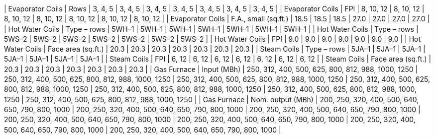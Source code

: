 | Evaporator Coils                   | Rows                  | 3, 4, 5                                                | 3, 4, 5                                                | 3, 4, 5                                                | 3, 4, 5                                                | 3, 4, 5                                                | 3, 4, 5                                                | 3, 4, 5                                                |
| Evaporator Coils                   | FPI                   | 8, 10, 12                                              | 8, 10, 12                                              | 8, 10, 12                                              | 8, 10, 12                                              | 8, 10, 12                                              | 8, 10, 12                                              | 8, 10, 12                                              |
| Evaporator Coils                   | F.A., small (sq.ft.)  | 18.5                                                   | 18.5                                                   | 18.5                                                   | 27.0                                                   | 27.0                                                   | 27.0                                                   | 27.0                                                   |
| Hot Water Coils                    | Type – rows           | 5WH–1                                                  | 5WH–1                                                  | 5WH–1                                                  | 5WH–1                                                  | 5WH–1                                                  | 5WH–1                                                  | 5WH–1                                                  |
| Hot Water Coils                    | Type – rows           | 5WS–2                                                  | 5WS–2                                                  | 5WS–2                                                  | 5WS–2                                                  | 5WS–2                                                  | 5WS–2                                                  | 5WS–2                                                  |
| Hot Water Coils                    | FPI                   | 9.0                                                    | 9.0                                                    | 9.0                                                    | 9.0                                                    | 9.0                                                    | 9.0                                                    | 9.0                                                    |
| Hot Water Coils                    | Face area (sq.ft.)    | 20.3                                                   | 20.3                                                   | 20.3                                                   | 20.3                                                   | 20.3                                                   | 20.3                                                   | 20.3                                                   |
| Steam Coils                        | Type – rows           | 5JA–1                                                  | 5JA–1                                                  | 5JA–1                                                  | 5JA–1                                                  | 5JA–1                                                  | 5JA–1                                                  | 5JA–1                                                  |
| Steam Coils                        | FPI                   | 6, 12                                                  | 6, 12                                                  | 6, 12                                                  | 6, 12                                                  | 6, 12                                                  | 6, 12                                                  | 6, 12                                                  |
| Steam Coils                        | Face area (sq.ft.)    | 20.3                                                   | 20.3                                                   | 20.3                                                   | 20.3                                                   | 20.3                                                   | 20.3                                                   | 20.3                                                   |
| Gas Furnace                        | Input (MBh)           | 250, 312, 400, 500, 625, 800, 812, 988, 1000, 1250     | 250, 312, 400, 500, 625, 800, 812, 988, 1000, 1250     | 250, 312, 400, 500, 625, 800, 812, 988, 1000, 1250     | 250, 312, 400, 500, 625, 800, 812, 988, 1000, 1250     | 250, 312, 400, 500, 625, 800, 812, 988, 1000, 1250     | 250, 312, 400, 500, 625, 800, 812, 988, 1000, 1250     | 250, 312, 400, 500, 625, 800, 812, 988, 1000, 1250     |
| Gas Furnace                        | Nom. output (MBh)     | 200, 250, 320, 400, 500, 640, 650, 790, 800, 1000      | 200, 250, 320, 400, 500, 640, 650, 790, 800, 1000      | 200, 250, 320, 400, 500, 640, 650, 790, 800, 1000      | 200, 250, 320, 400, 500, 640, 650, 790, 800, 1000      | 200, 250, 320, 400, 500, 640, 650, 790, 800, 1000      | 200, 250, 320, 400, 500, 640, 650, 790, 800, 1000      | 200, 250, 320, 400, 500, 640, 650, 790, 800, 1000      |